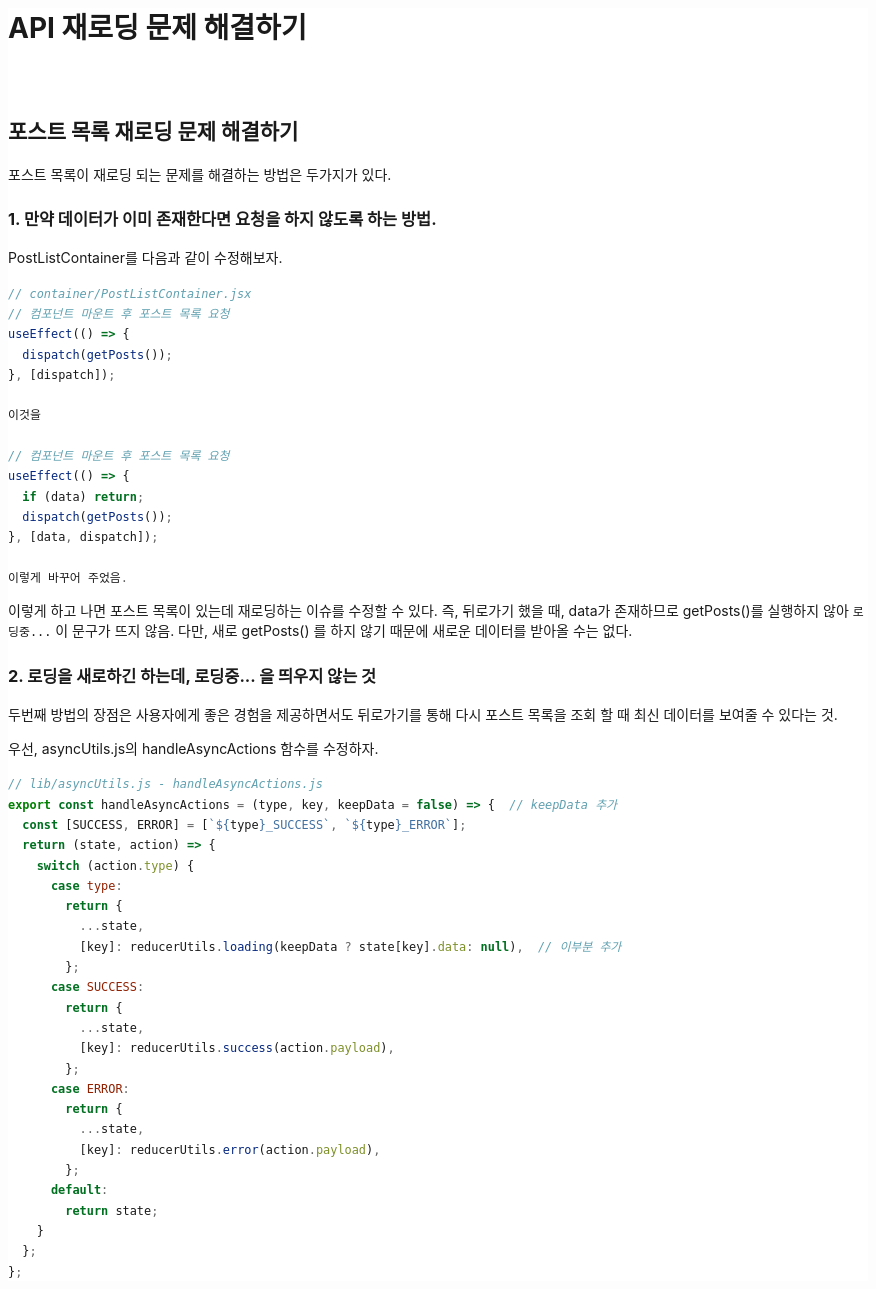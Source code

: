 # API 재로딩 문제 해결하기

<br/>

## 포스트 목록 재로딩 문제 해결하기

포스트 목록이 재로딩 되는 문제를 해결하는 방법은 두가지가 있다. 

### 1. 만약 데이터가 이미 존재한다면 요청을 하지 않도록 하는 방법. 

PostListContainer를 다음과 같이 수정해보자.

```jsx
// container/PostListContainer.jsx
// 컴포넌트 마운트 후 포스트 목록 요청
useEffect(() => {
  dispatch(getPosts());
}, [dispatch]);

이것을

// 컴포넌트 마운트 후 포스트 목록 요청
useEffect(() => {
  if (data) return;
  dispatch(getPosts());
}, [data, dispatch]);

이렇게 바꾸어 주었음. 
```

이렇게 하고 나면 포스트 목록이 있는데 재로딩하는 이슈를 수정할 수 있다. 즉, 뒤로가기 했을 때, data가 존재하므로 getPosts()를 실행하지 않아 `로딩중...` 이 문구가 뜨지 않음. 다만, 새로 getPosts() 를 하지 않기 때문에 새로운 데이터를 받아올 수는 없다.

### 2. 로딩을 새로하긴 하는데, 로딩중... 을 띄우지 않는 것

두번째 방법의 장점은 사용자에게 좋은 경험을 제공하면서도 뒤로가기를 통해 다시 포스트 목록을 조회 할 때 최신 데이터를 보여줄 수 있다는 것.

우선, asyncUtils.js의 handleAsyncActions 함수를 수정하자.

```javascript
// lib/asyncUtils.js - handleAsyncActions.js
export const handleAsyncActions = (type, key, keepData = false) => {  // keepData 추가
  const [SUCCESS, ERROR] = [`${type}_SUCCESS`, `${type}_ERROR`];
  return (state, action) => {
    switch (action.type) {
      case type:
        return {
          ...state,
          [key]: reducerUtils.loading(keepData ? state[key].data: null),  // 이부분 추가
        };
      case SUCCESS:
        return {
          ...state,
          [key]: reducerUtils.success(action.payload),
        };
      case ERROR:
        return {
          ...state,
          [key]: reducerUtils.error(action.payload),
        };
      default:
        return state;
    }
  };
};
```